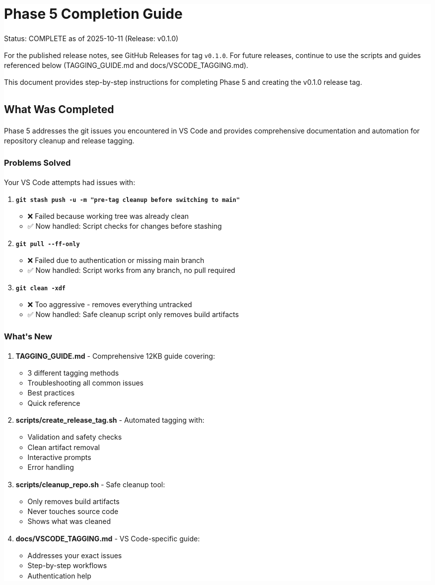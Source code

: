 # Phase 5 Completion Guide

Status: COMPLETE as of 2025-10-11 (Release: v0.1.0)

For the published release notes, see GitHub Releases for tag `v0.1.0`. For future releases, continue to use the scripts and guides referenced below (TAGGING_GUIDE.md and docs/VSCODE_TAGGING.md).

This document provides step-by-step instructions for completing Phase 5 and creating the v0.1.0 release tag.

## What Was Completed

Phase 5 addresses the git issues you encountered in VS Code and provides comprehensive documentation and automation for repository cleanup and release tagging.

### Problems Solved

Your VS Code attempts had issues with:

1. **`git stash push -u -m "pre-tag cleanup before switching to main"`**
   - ❌ Failed because working tree was already clean
   - ✅ Now handled: Script checks for changes before stashing

2. **`git pull --ff-only`**
   - ❌ Failed due to authentication or missing main branch
   - ✅ Now handled: Script works from any branch, no pull required

3. **`git clean -xdf`**
   - ❌ Too aggressive - removes everything untracked
   - ✅ Now handled: Safe cleanup script only removes build artifacts

### What's New

1. **TAGGING_GUIDE.md** - Comprehensive 12KB guide covering:
   - 3 different tagging methods
   - Troubleshooting all common issues
   - Best practices
   - Quick reference

2. **scripts/create_release_tag.sh** - Automated tagging with:
   - Validation and safety checks
   - Clean artifact removal
   - Interactive prompts
   - Error handling

3. **scripts/cleanup_repo.sh** - Safe cleanup tool:
   - Only removes build artifacts
   - Never touches source code
   - Shows what was cleaned

4. **docs/VSCODE_TAGGING.md** - VS Code-specific guide:
   - Addresses your exact issues
   - Step-by-step workflows
   - Authentication help

